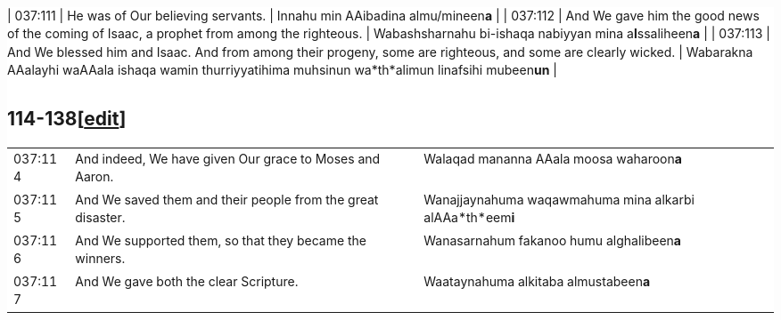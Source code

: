 | 037:111 | He was of Our believing servants.                                                                                                                                                                                                  | Innahu min AAib<span class="underline">a</span>din<span class="underline">a</span> almu/mineen**a**                                                                                                                                                                                                                                                                                                                                                                                                                                                                                                                                                                                                                         |
| 037:112 | And We gave him the good news of the coming of Isaac, a prophet from among the righteous.                                                                                                                                          | Wabashsharn<span class="underline">a</span>hu bi-is<span class="underline">ha</span>qa nabiyyan mina a**l**<span class="underline">ssa</span>li<span class="underline">h</span>een**a**                                                                                                                                                                                                                                                                                                                                                                                                                                                                                                                                     |
| 037:113 | And We blessed him and Isaac. And from among their progeny, some are righteous, and some are clearly wicked.                                                                                                                       | Wab<span class="underline">a</span>rakn<span class="underline">a</span> AAalayhi waAAal<span class="underline">a</span> is<span class="underline">ha</span>qa wamin <span class="underline">th</span>urriyyatihim<span class="underline">a</span> mu<span class="underline">h</span>sinun wa*<span class="underline">th</span>*<span class="underline">a</span>limun linafsihi mubeen**un**                                                                                                                                                                                                                                                                                                                                 |

## <span id="114-138" class="mw-headline">114-138</span><span class="mw-editsection"><span class="mw-editsection-bracket">\[</span>[edit](/w/index.php?title=Quran_\(Progressive_Muslims_Organization\)/37&action=edit&section=4 "Edit section: 114-138")<span class="mw-editsection-bracket">\]</span></span>

|         |                                                                                                                                                                      |                                                                                                                                                                                                                                                                                                      |
| ------- | -------------------------------------------------------------------------------------------------------------------------------------------------------------------- | ---------------------------------------------------------------------------------------------------------------------------------------------------------------------------------------------------------------------------------------------------------------------------------------------------- |
| 037:114 | And indeed, We have given Our grace to Moses and Aaron.                                                                                                              | Walaqad manann<span class="underline">a</span> AAal<span class="underline">a</span> moos<span class="underline">a</span> wah<span class="underline">a</span>roon**a**                                                                                                                                |
| 037:115 | And We saved them and their people from the great disaster.                                                                                                          | Wanajjayn<span class="underline">a</span>hum<span class="underline">a</span> waqawmahum<span class="underline">a</span> mina alkarbi alAAa*<span class="underline">th</span>*eem**i**                                                                                                                |
| 037:116 | And We supported them, so that they became the winners.                                                                                                              | Wana<span class="underline">s</span>arn<span class="underline">a</span>hum fak<span class="underline">a</span>noo humu algh<span class="underline">a</span>libeen**a**                                                                                                                               |
| 037:117 | And We gave both the clear Scripture.                                                                                                                                | Wa<span class="underline">a</span>tayn<span class="underline">a</span>hum<span class="underline">a</span> alkit<span class="underline">a</span>ba almustabeen**a**                                                                                                                                   |
